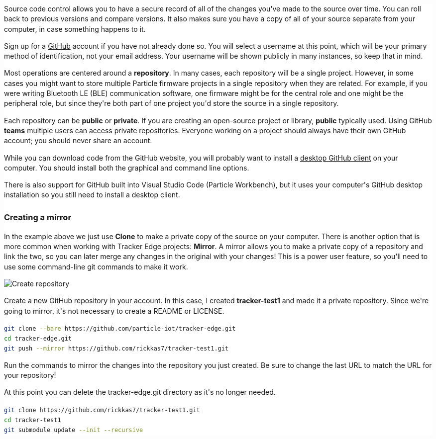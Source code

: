 Source code control allows you to have a secure record of all of the changes you've made to the source over time. You can roll back to previous versions and compare versions. It also makes sure you have a copy of all of your source separate from your computer, in case something happens to it.

Sign up for a [GitHub](https://github.com/) account if you have not already done so. You will select a username at this point, which will be your primary method of identification, not your email address. Your username will be shown publicly in many instances, so keep that in mind.

Most operations are centered around a **repository**. In many cases, each repository will be a single project. However, in some cases you might want to store multiple Particle firmware projects in a single repository when they are related. For example, if you were writing Bluetooth LE (BLE) communication software, one firmware might be for the central role and one might be the peripheral role, but since they're both part of one project you'd store the source in a single repository.

Each repository can be **public** or **private**. If you are creating an open-source project or library, **public** typically used. Using GitHub **teams** multiple users can access private repositories. Everyone working on a project should always have their own GitHub account; you should never share an account.

While you can download code from the GitHub website, you will probably want to install a [desktop GitHub client](https://desktop.github.com/) on your computer. You should install both the graphical and command line options. 

There is also support for GitHub built into Visual Studio Code (Particle Workbench), but it uses your computer's GitHub desktop installation so you still need to install a desktop client.

### Creating a mirror

In the example above we just use **Clone** to make a private copy of the source on your computer. There is another option that is more common when working with Tracker Edge projects: **Mirror**. A mirror allows you to make a private copy of a repository and link the two, so you can later merge any changes in the original with your changes! This is a power user feature, so you'll need to use some command-line git commands to make it work.

![Create repository](/assets/images/workbench/github-create-repo.png)

Create a new GitHub repository in your account. In this case, I created **tracker-test1** and made it a private repository. Since we're going to mirror, it's not necessary to create a README or LICENSE.

```bash
git clone --bare https://github.com/particle-iot/tracker-edge.git
cd tracker-edge.git
git push --mirror https://github.com/rickkas7/tracker-test1.git
```

Run the commands to mirror the changes into the repository you just created. Be sure to change the last URL to match the URL for your repository!

At this point you can delete the tracker-edge.git directory as it's no longer needed.

```bash
git clone https://github.com/rickkas7/tracker-test1.git
cd tracker-test1
git submodule update --init --recursive
```
